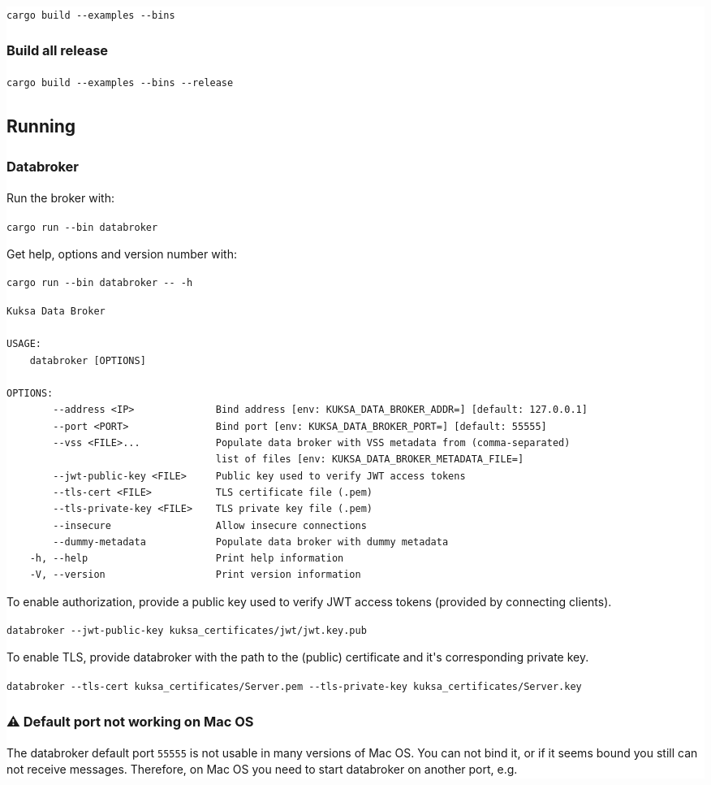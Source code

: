 `cargo build --examples --bins`

### Build all release

`cargo build --examples --bins --release`

## Running

### Databroker
Run the broker with:

`cargo run --bin databroker`

Get help, options and version number with:

`cargo run --bin databroker -- -h`

```shell
Kuksa Data Broker

USAGE:
    databroker [OPTIONS]

OPTIONS:
        --address <IP>              Bind address [env: KUKSA_DATA_BROKER_ADDR=] [default: 127.0.0.1]
        --port <PORT>               Bind port [env: KUKSA_DATA_BROKER_PORT=] [default: 55555]
        --vss <FILE>...             Populate data broker with VSS metadata from (comma-separated)
                                    list of files [env: KUKSA_DATA_BROKER_METADATA_FILE=]
        --jwt-public-key <FILE>     Public key used to verify JWT access tokens
        --tls-cert <FILE>           TLS certificate file (.pem)
        --tls-private-key <FILE>    TLS private key file (.pem)
        --insecure                  Allow insecure connections
        --dummy-metadata            Populate data broker with dummy metadata
    -h, --help                      Print help information
    -V, --version                   Print version information

```

To enable authorization, provide a public key used to verify JWT access tokens (provided by connecting clients).

```shell
databroker --jwt-public-key kuksa_certificates/jwt/jwt.key.pub
```

To enable TLS, provide databroker with the path to the (public) certificate and it's corresponding private key.

```shell
databroker --tls-cert kuksa_certificates/Server.pem --tls-private-key kuksa_certificates/Server.key
```

### :warning: Default port not working on Mac OS
The databroker default port `55555` is not usable in many versions of Mac OS. You can not bind it, or if it seems bound you still can not receive messages.
Therefore, on Mac OS you need to start databroker on another port, e.g.
